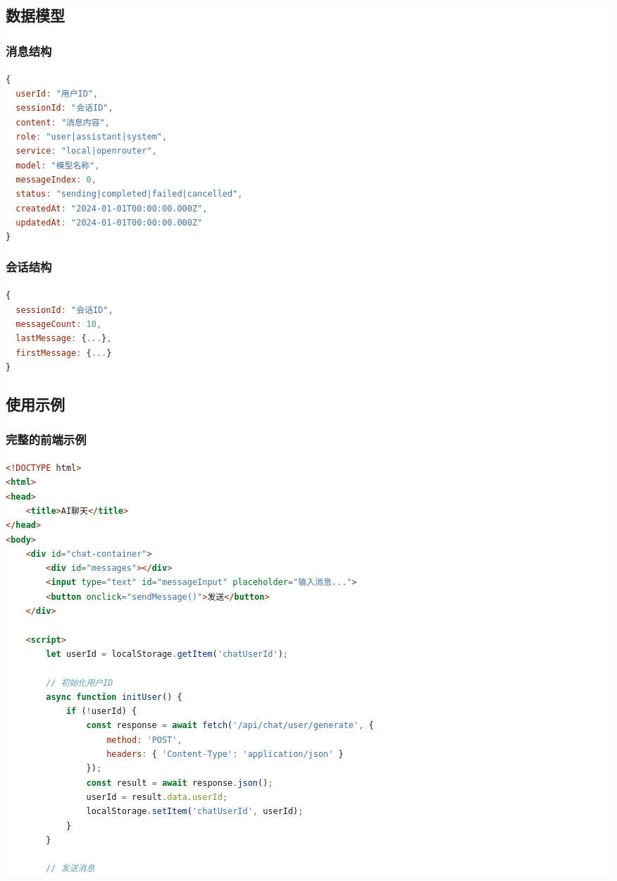 ## 数据模型

### 消息结构
```javascript
{
  userId: "用户ID",
  sessionId: "会话ID",
  content: "消息内容",
  role: "user|assistant|system",
  service: "local|openrouter",
  model: "模型名称",
  messageIndex: 0,
  status: "sending|completed|failed|cancelled",
  createdAt: "2024-01-01T00:00:00.000Z",
  updatedAt: "2024-01-01T00:00:00.000Z"
}
```

### 会话结构
```javascript
{
  sessionId: "会话ID",
  messageCount: 10,
  lastMessage: {...},
  firstMessage: {...}
}
```

## 使用示例

### 完整的前端示例

```html
<!DOCTYPE html>
<html>
<head>
    <title>AI聊天</title>
</head>
<body>
    <div id="chat-container">
        <div id="messages"></div>
        <input type="text" id="messageInput" placeholder="输入消息...">
        <button onclick="sendMessage()">发送</button>
    </div>

    <script>
        let userId = localStorage.getItem('chatUserId');
        
        // 初始化用户ID
        async function initUser() {
            if (!userId) {
                const response = await fetch('/api/chat/user/generate', {
                    method: 'POST',
                    headers: { 'Content-Type': 'application/json' }
                });
                const result = await response.json();
                userId = result.data.userId;
                localStorage.setItem('chatUserId', userId);
            }
        }
        
        // 发送消息
```